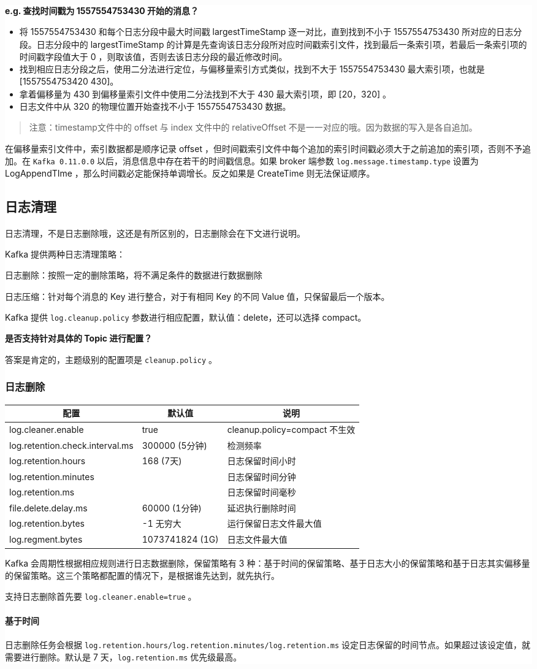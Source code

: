 **e.g. 查找时间戳为 1557554753430 开始的消息？**

- 将 1557554753430 和每个日志分段中最大时间戳 largestTimeStamp 逐一对比，直到找到不小于 1557554753430 所对应的日志分段。日志分段中的 largestTimeStamp 的计算是先查询该日志分段所对应时间戳索引文件，找到最后一条索引项，若最后一条索引项的时间戳字段值大于 0 ，则取该值，否则去该日志分段的最近修改时间。
- 找到相应日志分段之后，使用二分法进行定位，与偏移量索引方式类似，找到不大于 1557554753430 最大索引项，也就是 [1557554753420  430]。
- 拿着偏移量为 430 到偏移量索引文件中使用二分法找到不大于 430 最大索引项，即 [20，320] 。
- 日志文件中从 320 的物理位置开始查找不小于 1557554753430 数据。

> 注意：timestamp文件中的 offset 与 index 文件中的 relativeOffset 不是一一对应的哦。因为数据的写入是各自追加。

在偏移量索引文件中，索引数据都是顺序记录 offset ，但时间戳索引文件中每个追加的索引时间戳必须大于之前追加的索引项，否则不予追加。在 `Kafka 0.11.0.0` 以后，消息信息中存在若干的时间戳信息。如果 broker 端参数 `log.message.timestamp.type` 设置为 LogAppendTIme ，那么时间戳必定能保持单调增长。反之如果是 CreateTime 则无法保证顺序。

## 日志清理

日志清理，不是日志删除哦，这还是有所区别的，日志删除会在下文进行说明。

Kafka 提供两种日志清理策略：

日志删除：按照一定的删除策略，将不满足条件的数据进行数据删除

日志压缩：针对每个消息的 Key 进行整合，对于有相同 Key 的不同 Value 值，只保留最后一个版本。

Kafka 提供 `log.cleanup.policy` 参数进行相应配置，默认值：delete，还可以选择 compact。

**是否支持针对具体的 Topic 进行配置？**

答案是肯定的，主题级别的配置项是  `cleanup.policy` 。

### 日志删除

| 配置                            | 默认值          | 说明                          |
| ------------------------------- | --------------- | ----------------------------- |
| log.cleaner.enable              | true            | cleanup.policy=compact 不生效 |
| log.retention.check.interval.ms | 300000 (5分钟)  | 检测频率                      |
| log.retention.hours             | 168 (7天)       | 日志保留时间小时              |
| log.retention.minutes           |                 | 日志保留时间分钟              |
| log.retention.ms                |                 | 日志保留时间毫秒              |
| file.delete.delay.ms            | 60000 (1分钟)   | 延迟执行删除时间              |
| log.retention.bytes             | -1 无穷大       | 运行保留日志文件最大值        |
| log.regment.bytes               | 1073741824 (1G) | 日志文件最大值                |

Kafka 会周期性根据相应规则进行日志数据删除，保留策略有 3 种：基于时间的保留策略、基于日志大小的保留策略和基于日志其实偏移量的保留策略。这三个策略都配置的情况下，是根据谁先达到，就先执行。

支持日志删除首先要 `log.cleaner.enable=true` 。

#### 基于时间

日志删除任务会根据 `log.retention.hours/log.retention.minutes/log.retention.ms` 设定日志保留的时间节点。如果超过该设定值，就需要进行删除。默认是 7 天，`log.retention.ms` 优先级最高。
